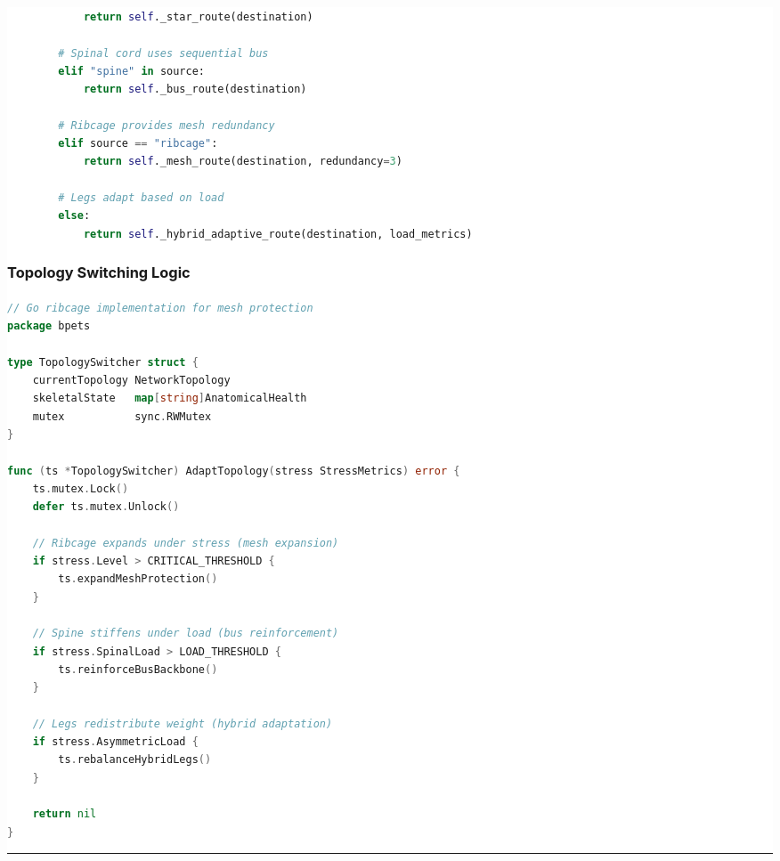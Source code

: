 ```python
            return self._star_route(destination)
            
        # Spinal cord uses sequential bus
        elif "spine" in source:
            return self._bus_route(destination)
            
        # Ribcage provides mesh redundancy
        elif source == "ribcage":
            return self._mesh_route(destination, redundancy=3)
            
        # Legs adapt based on load
        else:
            return self._hybrid_adaptive_route(destination, load_metrics)
```

### Topology Switching Logic

```go
// Go ribcage implementation for mesh protection
package bpets

type TopologySwitcher struct {
    currentTopology NetworkTopology
    skeletalState   map[string]AnatomicalHealth
    mutex           sync.RWMutex
}

func (ts *TopologySwitcher) AdaptTopology(stress StressMetrics) error {
    ts.mutex.Lock()
    defer ts.mutex.Unlock()
    
    // Ribcage expands under stress (mesh expansion)
    if stress.Level > CRITICAL_THRESHOLD {
        ts.expandMeshProtection()
    }
    
    // Spine stiffens under load (bus reinforcement)
    if stress.SpinalLoad > LOAD_THRESHOLD {
        ts.reinforceBusBackbone()
    }
    
    // Legs redistribute weight (hybrid adaptation)
    if stress.AsymmetricLoad {
        ts.rebalanceHybridLegs()
    }
    
    return nil
}
```

---
